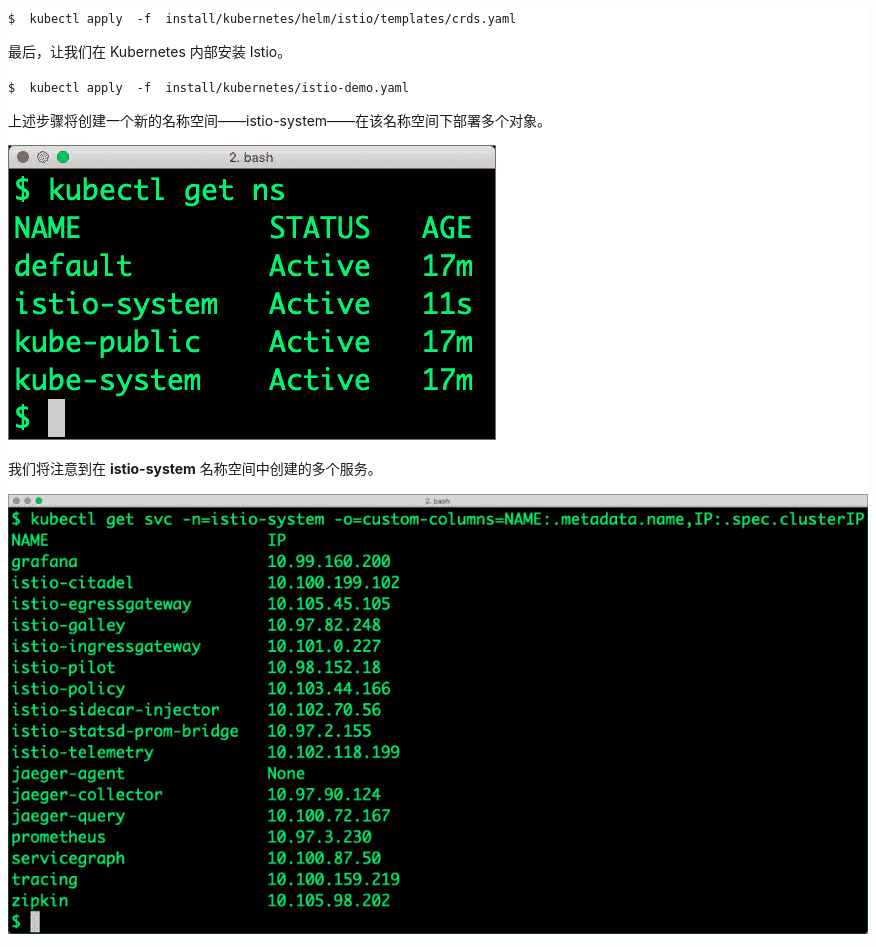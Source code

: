 ```
$  kubectl apply  -f  install/kubernetes/helm/istio/templates/crds.yaml

```

最后，让我们在 Kubernetes 内部安装 Istio。

```
$  kubectl apply  -f  install/kubernetes/istio-demo.yaml

```

上述步骤将创建一个新的名称空间——istio-system——在该名称空间下部署多个对象。

[![](img/7381fdc8e0f5b349058f3eee8d8ca8a7.png)](https://cdn.thenewstack.io/media/2018/10/b7aec084-istio-2.png)

我们将注意到在 **istio-system** 名称空间中创建的多个服务。

[![](img/efe44830db0a1c0a7ff6394190ca9be3.png)](https://cdn.thenewstack.io/media/2018/10/38e93379-istio-3.png)
